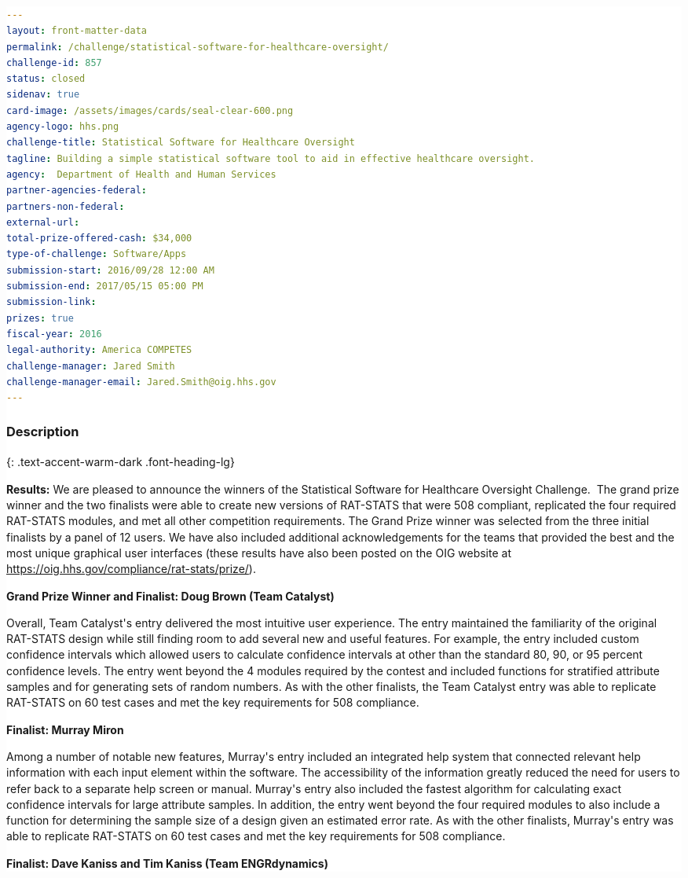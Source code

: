 ```yaml
---
layout: front-matter-data
permalink: /challenge/statistical-software-for-healthcare-oversight/
challenge-id: 857
status: closed
sidenav: true
card-image: /assets/images/cards/seal-clear-600.png
agency-logo: hhs.png
challenge-title: Statistical Software for Healthcare Oversight
tagline: Building a simple statistical software tool to aid in effective healthcare oversight.
agency:  Department of Health and Human Services
partner-agencies-federal: 
partners-non-federal: 
external-url:
total-prize-offered-cash: $34,000
type-of-challenge: Software/Apps
submission-start: 2016/09/28 12:00 AM
submission-end: 2017/05/15 05:00 PM
submission-link:  
prizes: true
fiscal-year: 2016
legal-authority: America COMPETES
challenge-manager: Jared Smith
challenge-manager-email: Jared.Smith@oig.hhs.gov
---
```



### Description
{: .text-accent-warm-dark .font-heading-lg}

<p><strong>Results:</strong> We are pleased to announce the winners of the Statistical Software for Healthcare Oversight Challenge.&nbsp; The grand prize winner and the two finalists were able to create new versions of RAT-STATS that were 508 compliant, replicated the four required RAT-STATS modules, and met all other competition requirements. The Grand Prize winner was selected from the three initial finalists&nbsp;by a panel of 12 users. We have also included additional acknowledgements for the teams that provided the best and the most unique graphical user interfaces (these results have also been posted on the OIG website at <a href="https://oig.hhs.gov/compliance/rat-stats/prize/">https://oig.hhs.gov/compliance/rat-stats/prize/</a>).</p>
<p><strong>Grand Prize Winner and Finalist: Doug Brown (Team Catalyst) </strong></p>
<p>Overall, Team Catalyst's entry delivered the most intuitive user experience. The entry maintained the familiarity of the original RAT-STATS design while still finding room to add several new and useful features. For example, the entry included custom confidence intervals which allowed users to calculate confidence intervals at other than the standard 80, 90, or 95 percent confidence levels. The entry went beyond the 4 modules required by the contest and included functions for stratified attribute samples and for generating sets of random numbers. As with the other finalists, the Team Catalyst entry was able to replicate RAT-STATS on 60 test cases and met the key requirements for 508 compliance.</p>
<p><strong>Finalist: Murray Miron </strong></p>
<p>Among a number of notable new features, Murray's entry included an integrated help system that connected relevant help information with each input element within the software. The accessibility of the information greatly reduced the need for users to refer back to a separate help screen or manual. Murray's entry also included the fastest algorithm for calculating exact confidence intervals for large attribute samples. In addition, the entry went beyond the four required modules to also include a function for determining the sample size of a design given an estimated error rate. As with the other finalists, Murray's entry was able to replicate RAT-STATS on 60 test cases and met the key requirements for 508 compliance.</p>
<p><strong>Finalist: Dave&nbsp;Kaniss and Tim Kaniss (Team ENGRdynamics) </strong></p>